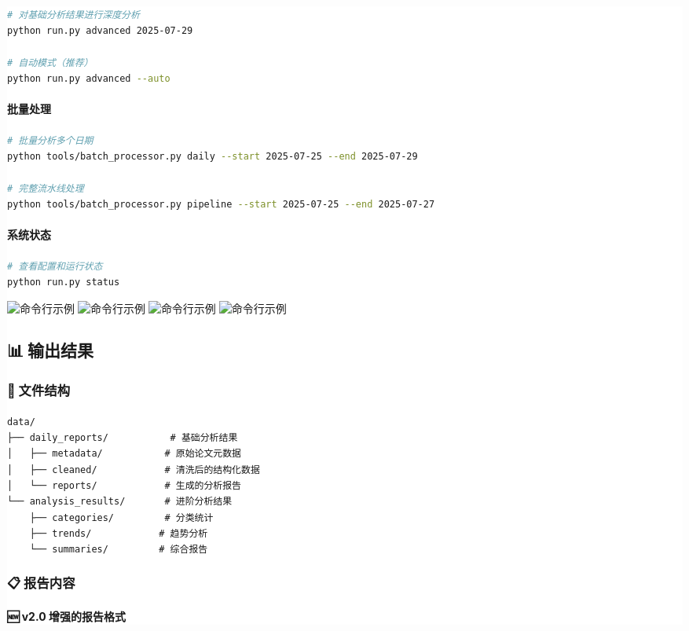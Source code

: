 ```bash
# 对基础分析结果进行深度分析
python run.py advanced 2025-07-29

# 自动模式（推荐）
python run.py advanced --auto
```

#### 批量处理

```bash
# 批量分析多个日期
python tools/batch_processor.py daily --start 2025-07-25 --end 2025-07-29

# 完整流水线处理
python tools/batch_processor.py pipeline --start 2025-07-25 --end 2025-07-27
```

#### 系统状态

```bash
# 查看配置和运行状态
python run.py status
```



![命令行示例](screenshots/cli-examples0.png)
![命令行示例](screenshots/cli-examples1.png)
![命令行示例](screenshots/cli-examples2.png)
![命令行示例](screenshots/cli-examples3.png)

## 📊 输出结果

### 📁 文件结构

```
data/
├── daily_reports/           # 基础分析结果
│   ├── metadata/           # 原始论文元数据
│   ├── cleaned/            # 清洗后的结构化数据
│   └── reports/            # 生成的分析报告
└── analysis_results/       # 进阶分析结果
    ├── categories/         # 分类统计
    ├── trends/            # 趋势分析
    └── summaries/         # 综合报告
```

### 📋 报告内容

#### 🆕 v2.0 增强的报告格式
